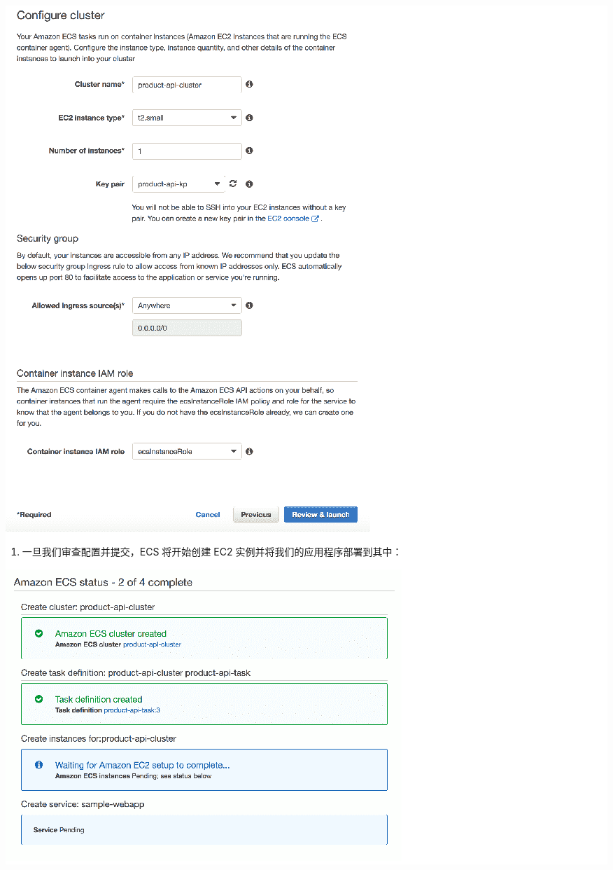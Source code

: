![](img/b96f9480-7312-4b84-9a4d-79e12335d242.png)

1.  一旦我们审查配置并提交，ECS 将开始创建 EC2 实例并将我们的应用程序部署到其中：

![](img/bd112413-b82d-47df-add8-b3c08c6bd29c.png)
